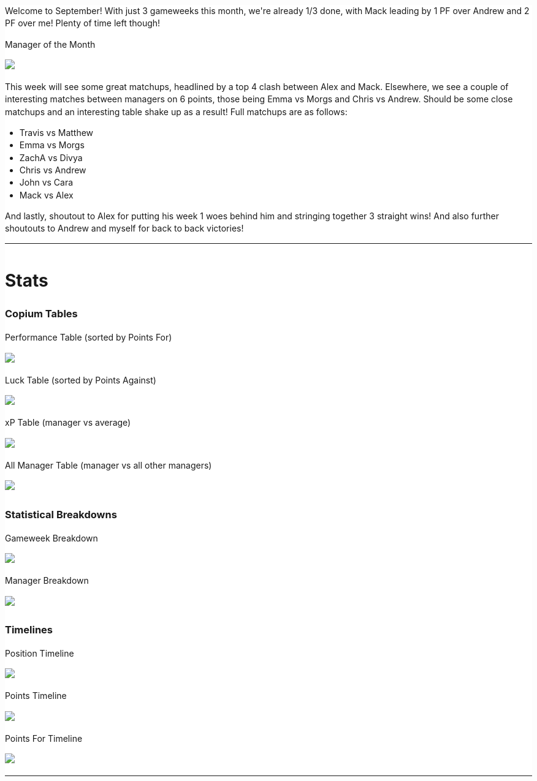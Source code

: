Welcome to September! With just 3 gameweeks this month, we're already 1/3 done, with Mack leading by 1 PF over Andrew and 2 PF over me! Plenty of time left though!

<p class="center-bold">Manager of the Month</p>
<img src="/images/season-4/season-4-b-wu/5/manager-of-the-month.png" width="1200vh" height="auto">
<br/>

This week will see some great matchups, headlined by a top 4 clash between Alex and Mack. Elsewhere, we see a couple of interesting matches between managers on 6 points, those being Emma vs Morgs and Chris vs Andrew. Should be some close matchups and an interesting table shake up as a result! Full matchups are as follows:

- Travis vs Matthew
- Emma vs Morgs
- ZachA vs Divya
- Chris vs Andrew
- John vs Cara
- Mack vs Alex

And lastly, shoutout to Alex for putting his week 1 woes behind him and stringing together 3 straight wins! And also further shoutouts to Andrew and myself for back to back victories!

---

# Stats

### Copium Tables

<p class="center-bold">Performance Table (sorted by Points For)</p>
<img src="/images/season-4/season-4-b-wu/5/performance-table.png" width="1200vh" height="auto">
<p class="center-bold">Luck Table (sorted by Points Against)</p>
<img src="/images/season-4/season-4-b-wu/5/luck-table.png" width="1200vh" height="auto">
<p class="center-bold">xP Table (manager vs average)</p>
<img src="/images/season-4/season-4-b-wu/5/xp-table.png" width="1200vh" height="auto">
<p class="center-bold">All Manager Table (manager vs all other managers)</p>
<img src="/images/season-4/season-4-b-wu/5/am-table.png" width="1200vh" height="auto">

### Statistical Breakdowns

<p class="center-bold">Gameweek Breakdown</p>
<img src="/images/season-4/season-4-b-wu/5/gameweek-breakdown.png" width="1200vh" height="auto">
<p class="center-bold">Manager Breakdown</p>
<img src="/images/season-4/season-4-b-wu/5/manager-breakdown.png" width="1200vh" height="auto">

### Timelines

<p class="center-bold">Position Timeline</p>
<img src="/images/season-4/season-4-b-wu/5/position-timeline.png" width="1200vh" height="auto">
<p class="center-bold">Points Timeline</p>
<img src="/images/season-4/season-4-b-wu/5/points-timeline.png" width="1200vh" height="auto">
<p class="center-bold">Points For Timeline</p>
<img src="/images/season-4/season-4-b-wu/5/points-for-timeline.png" width="1200vh" height="auto">

---